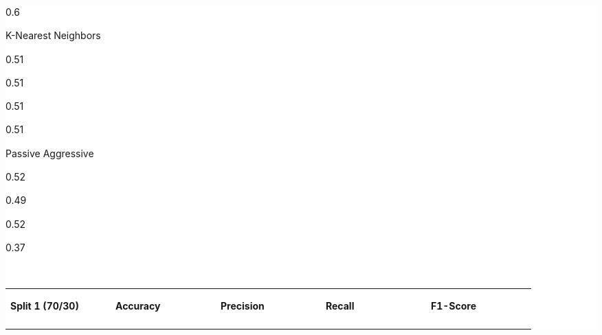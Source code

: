 </td>
<td width="139">
<p>0.6</p>
</td>
</tr>
<tr>
<td width="139">
<p>K-Nearest Neighbors</p>
</td>
<td width="139">
<p>0.51</p>
</td>
<td width="139">
<p>0.51</p>
</td>
<td width="139">
<p>0.51</p>
</td>
<td width="139">
<p>0.51</p>
</td>
</tr>
<tr>
<td width="139">
<p>Passive Aggressive</p>
</td>
<td width="139">
<p>0.52</p>
</td>
<td width="139">
<p>0.49</p>
</td>
<td width="139">
<p>0.52</p>
</td>
<td width="139">
<p>0.37</p>
</td>
</tr>
</tbody>
</table>
<p>&nbsp;</p>

<table width="0"  align="">
<tbody>
<tr>
<td width="139">
<p><strong>Split 1 (70/30)</strong></p>
</td>
<td width="139">
<p><strong>Accuracy</strong></p>
</td>
<td width="139">
<p><strong>Precision</strong></p>
</td>
<td width="139">
<p><strong>Recall</strong></p>
</td>
<td width="139">
<p><strong>F1-Score</strong></p>
</td>
</tr>
<tr>
<td width="139">
